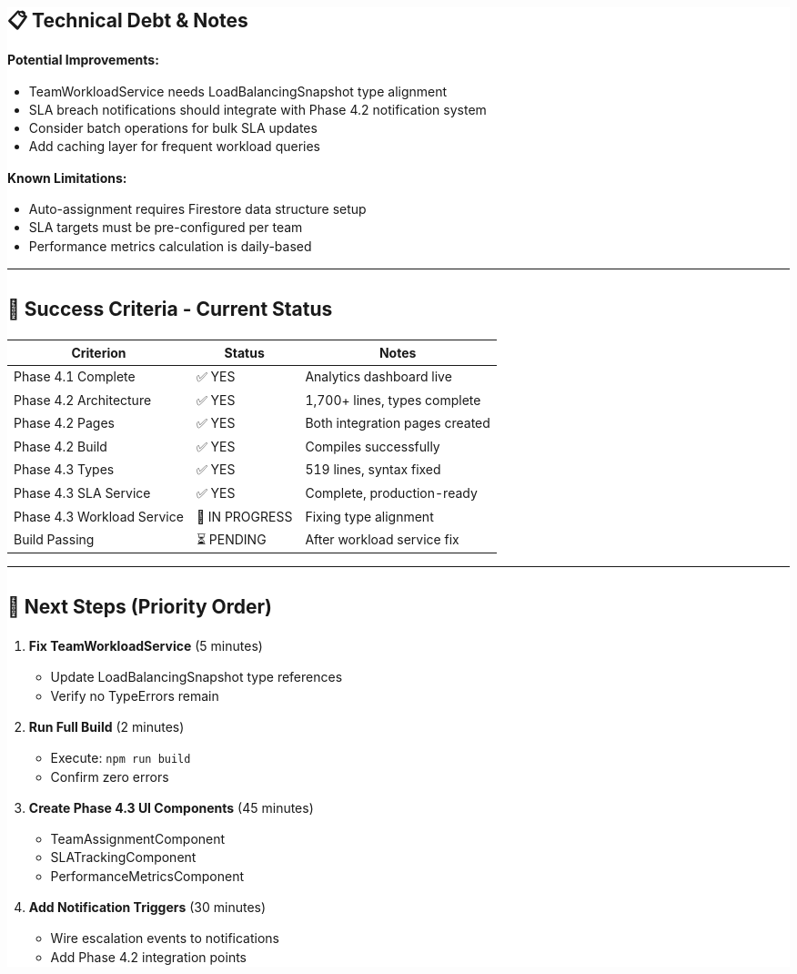 
## 📋 Technical Debt & Notes

**Potential Improvements:**
- TeamWorkloadService needs LoadBalancingSnapshot type alignment
- SLA breach notifications should integrate with Phase 4.2 notification system
- Consider batch operations for bulk SLA updates
- Add caching layer for frequent workload queries

**Known Limitations:**
- Auto-assignment requires Firestore data structure setup
- SLA targets must be pre-configured per team
- Performance metrics calculation is daily-based

---

## 🎯 Success Criteria - Current Status

| Criterion | Status | Notes |
|-----------|--------|-------|
| Phase 4.1 Complete | ✅ YES | Analytics dashboard live |
| Phase 4.2 Architecture | ✅ YES | 1,700+ lines, types complete |
| Phase 4.2 Pages | ✅ YES | Both integration pages created |
| Phase 4.2 Build | ✅ YES | Compiles successfully |
| Phase 4.3 Types | ✅ YES | 519 lines, syntax fixed |
| Phase 4.3 SLA Service | ✅ YES | Complete, production-ready |
| Phase 4.3 Workload Service | 🔴 IN PROGRESS | Fixing type alignment |
| Build Passing | ⏳ PENDING | After workload service fix |

---

## 📝 Next Steps (Priority Order)

1. **Fix TeamWorkloadService** (5 minutes)
   - Update LoadBalancingSnapshot type references
   - Verify no TypeErrors remain

2. **Run Full Build** (2 minutes)
   - Execute: `npm run build`
   - Confirm zero errors

3. **Create Phase 4.3 UI Components** (45 minutes)
   - TeamAssignmentComponent
   - SLATrackingComponent
   - PerformanceMetricsComponent

4. **Add Notification Triggers** (30 minutes)
   - Wire escalation events to notifications
   - Add Phase 4.2 integration points

